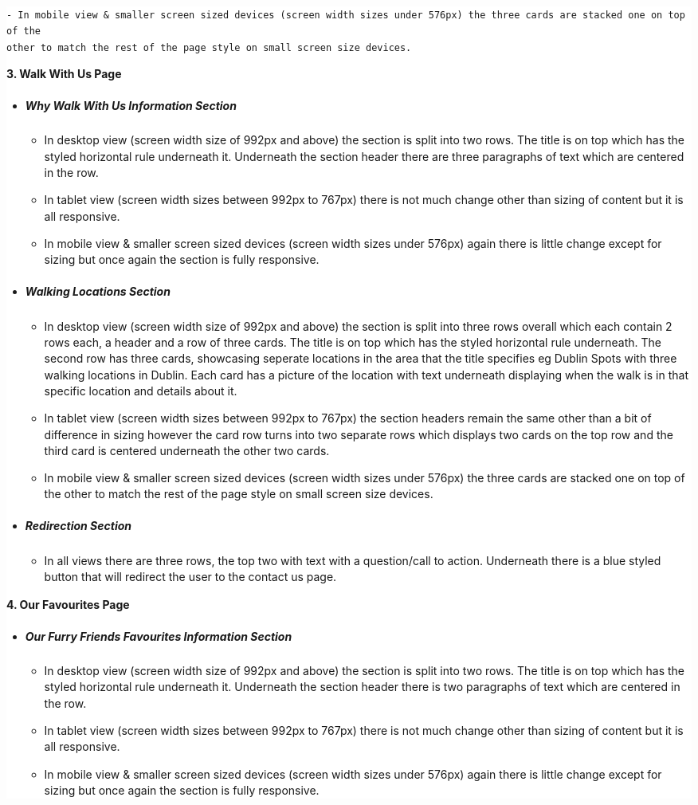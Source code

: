     - In mobile view & smaller screen sized devices (screen width sizes under 576px) the three cards are stacked one on top of the 
    other to match the rest of the page style on small screen size devices.


**3. Walk With Us Page**

- ##### Why Walk With Us Information Section
    - In desktop view (screen width size of 992px and above) the section is split into two rows. The title is on top which has the 
    styled horizontal rule underneath it. Underneath the section header there are three paragraphs of text which are centered in the row.

    - In tablet view (screen width sizes between 992px to 767px) there is not much change other than sizing of content but it is 
    all responsive.

    - In mobile view & smaller screen sized devices (screen width sizes under 576px) again there is little change except for sizing but 
    once again the section is fully responsive.

- ##### Walking Locations Section
    - In desktop view (screen width size of 992px and above) the section is split into three rows overall which each contain 2 rows each, a header and a 
    row of three cards. The title is on top which has the styled horizontal rule underneath. The second row has three cards, showcasing seperate locations in
    the area that the title specifies eg Dublin Spots with three walking locations in Dublin. Each card has a picture of the location with text underneath
    displaying when the walk is in that specific location and details about it.

    - In tablet view (screen width sizes between 992px to 767px) the section headers remain the same other than a bit of difference in sizing however 
    the card row turns into two separate rows which displays two cards on the top row and the third card is centered underneath the other two cards.

    - In mobile view & smaller screen sized devices (screen width sizes under 576px) the three cards are stacked one on top of the other to match the rest 
    of the page style on small screen size devices.

- ##### Redirection Section
    - In all views there are three rows, the top two with text with a question/call to action. Underneath there is a blue styled button that will 
    redirect the user to the contact us page.

**4. Our Favourites Page**

- ##### Our Furry Friends Favourites Information Section
    - In desktop view (screen width size of 992px and above) the section is split into two rows. The title is on top which has the 
    styled horizontal rule underneath it. Underneath the section header there is two paragraphs of text which are centered in the row.

    - In tablet view (screen width sizes between 992px to 767px) there is not much change other than sizing of content but it is 
    all responsive.

    - In mobile view & smaller screen sized devices (screen width sizes under 576px) again there is little change except for sizing but 
    once again the section is fully responsive.
